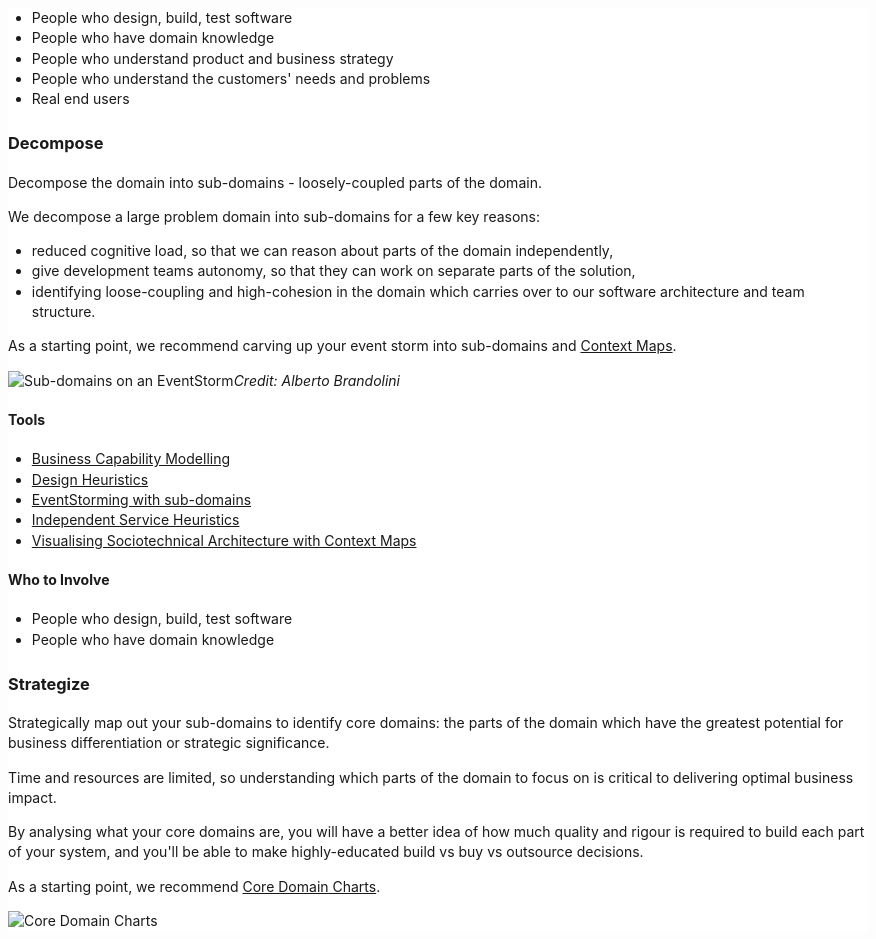 - People who design, build, test software
- People who have domain knowledge
- People who understand product and business strategy
- People who understand the customers' needs and problems
- Real end users

### Decompose

Decompose the domain into sub-domains - loosely-coupled parts of the domain.

We decompose a large problem domain into sub-domains for a few key reasons:

- reduced cognitive load, so that we can reason about parts of the domain independently,
- give development teams autonomy, so that they can work on separate parts of the solution,
- identifying loose-coupling and high-cohesion in the domain which carries over to our software architecture and team structure.

As a starting point, we recommend carving up your event storm into sub-domains and [Context Maps](https://speakerdeck.com/mploed/visualizing-sociotechnical-architectures-with-context-maps).

![Sub-domains on an EventStorm](resources/event_storm_sub_domains.png)*Credit: Alberto Brandolini*

#### Tools

- [Business Capability Modelling](https://www.slideshare.net/trondhr/from-capabilities-to-services-modelling-for-businessit-alignment-v2)
- [Design Heuristics](https://www.dddheuristics.com/)
- [EventStorming with sub-domains](https://www.eventstorming.com/)
- [Independent Service Heuristics](https://github.com/TeamTopologies/Independent-Service-Heuristics)
- [Visualising Sociotechnical Architecture with Context Maps](https://speakerdeck.com/mploed/visualizing-sociotechnical-architectures-with-context-maps)

#### Who to Involve

- People who design, build, test software
- People who have domain knowledge

### Strategize

Strategically map out your sub-domains to identify core domains: the parts of the domain which have the greatest potential for business differentiation or strategic significance.

Time and resources are limited, so understanding which parts of the domain to focus on is critical to delivering optimal business impact.

By analysing what your core domains are, you will have a better idea of how much quality and rigour is required to build each part of your system, and you'll be able to make highly-educated build vs buy vs outsource decisions.

As a starting point, we recommend [Core Domain Charts](https://github.com/ddd-crew/core-domain-charts).

![Core Domain Charts](resources/core-domain-chart.jpg)
